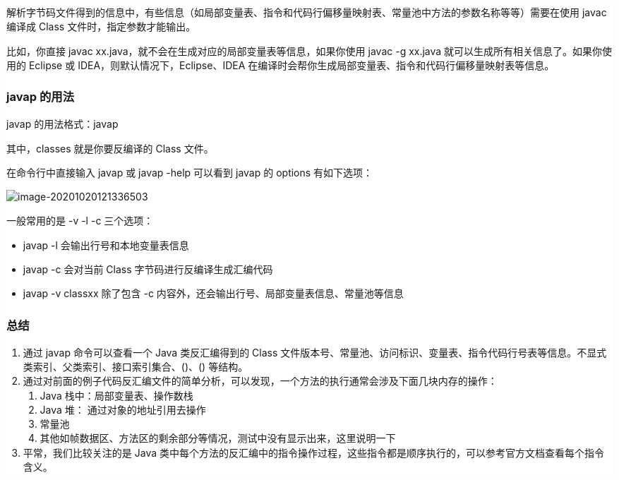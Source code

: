 解析字节码文件得到的信息中，有些信息（如局部变量表、指令和代码行偏移量映射表、常量池中方法的参数名称等等）需要在使用 javac 编译成 Class 文件时，指定参数才能输出。

比如，你直接 javac xx.java，就不会在生成对应的局部变量表等信息，如果你使用 javac -g xx.java 就可以生成所有相关信息了。如果你使用的 Eclipse 或 IDEA，则默认情况下，Eclipse、IDEA 在编译时会帮你生成局部变量表、指令和代码行偏移量映射表等信息。

### javap 的用法

javap 的用法格式：javap <options> <classes>

其中，classes 就是你要反编译的 Class 文件。

在命令行中直接输入 javap 或 javap -help 可以看到 javap 的 options 有如下选项：

![image-20201020121336503](https://gitee.com/xlshi/blog_img/raw/master/img/20201020121337.png)

一般常用的是 -v -l -c 三个选项：

- javap -l 会输出行号和本地变量表信息

- javap -c 会对当前 Class 字节码进行反编译生成汇编代码

- javap -v classxx 除了包含 -c 内容外，还会输出行号、局部变量表信息、常量池等信息

### 总结

1. 通过 javap 命令可以查看一个 Java 类反汇编得到的 Class 文件版本号、常量池、访问标识、变量表、指令代码行号表等信息。不显式类索引、父类索引、接口索引集合、<clinit>()、<init>() 等结构。
2. 通过对前面的例子代码反汇编文件的简单分析，可以发现，一个方法的执行通常会涉及下面几块内存的操作：
   1. Java 栈中：局部变量表、操作数栈
   2. Java 堆： 通过对象的地址引用去操作
   3. 常量池
   4. 其他如帧数据区、方法区的剩余部分等情况，测试中没有显示出来，这里说明一下
3. 平常，我们比较关注的是 Java 类中每个方法的反汇编中的指令操作过程，这些指令都是顺序执行的，可以参考官方文档查看每个指令含义。
